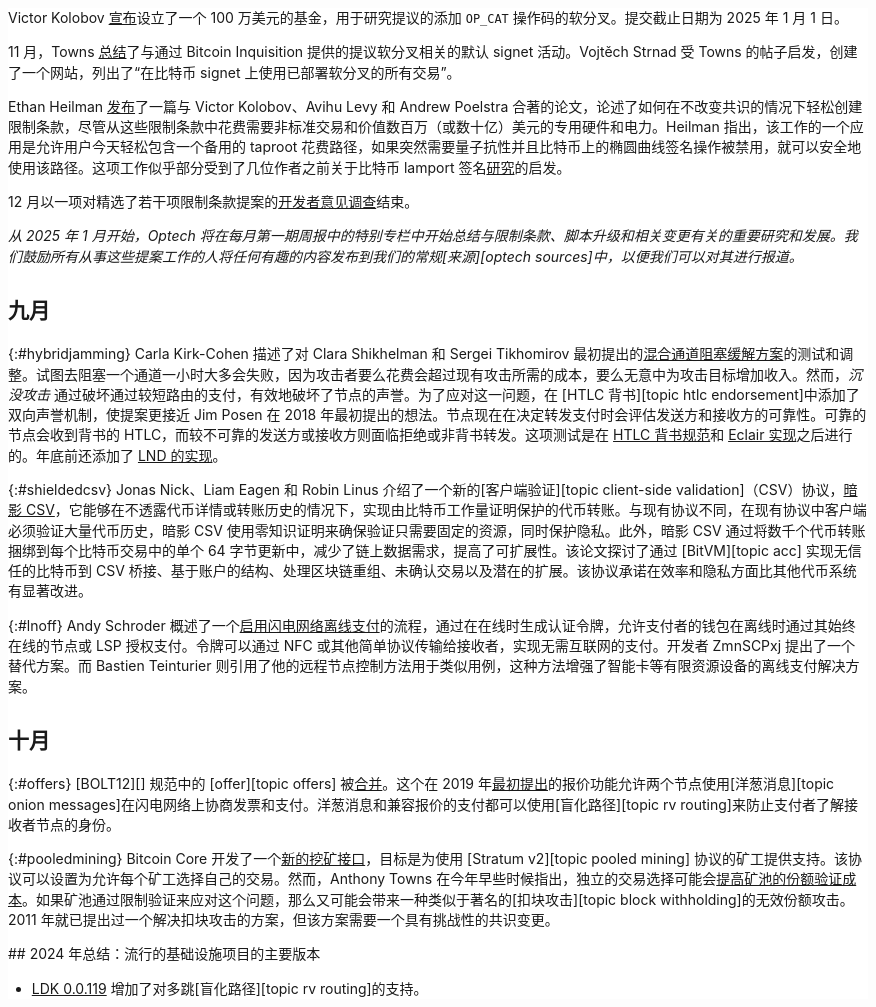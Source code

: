 Victor Kolobov [宣布][news319 catmillion]设立了一个 100 万美元的基金，用于研究提议的添加 `OP_CAT` 操作码的软分叉。提交截止日期为 2025 年 1 月 1 日。

11 月，Towns [总结][news330 sigactivity]了与通过 Bitcoin Inquisition 提供的提议软分叉相关的默认 signet 活动。Vojtěch Strnad 受 Towns 的帖子启发，创建了一个网站，列出了“在比特币 signet 上使用已部署软分叉的所有交易”。

Ethan Heilman [发布][news330 covgrind]了一篇与 Victor Kolobov、Avihu Levy 和 Andrew Poelstra 合著的论文，论述了如何在不改变共识的情况下轻松创建限制条款，尽管从这些限制条款中花费需要非标准交易和价值数百万（或数十亿）美元的专用硬件和电力。Heilman 指出，该工作的一个应用是允许用户今天轻松包含一个备用的 taproot 花费路径，如果突然需要量子抗性并且比特币上的椭圆曲线签名操作被禁用，就可以安全地使用该路径。这项工作似乎部分受到了几位作者之前关于比特币 lamport 签名[研究][news301 lamport]的启发。

12 月以一项对精选了若干项限制条款提案的[开发者意见调查][news333 covpoll]结束。

_从 2025 年 1 月开始，Optech 将在每月第一期周报中的特别专栏中开始总结与限制条款、脚本升级和相关变更有关的重要研究和发展。我们鼓励所有从事这些提案工作的人将任何有趣的内容发布到我们的常规[来源][optech sources]中，以便我们可以对其进行报道。_

</div>

## 九月

{:#hybridjamming}
Carla Kirk-Cohen 描述了对 Clara Shikhelman 和 Sergei Tikhomirov 最初提出的[混合通道阻塞缓解方案][news322 jam]的测试和调整。试图去阻塞一个通道一小时大多会失败，因为攻击者要么花费会超过现有攻击所需的成本，要么无意中为攻击目标增加收入。然而，_沉没攻击_ 通过破坏通过较短路由的支付，有效地破坏了节点的声誉。为了应对这一问题，在 [HTLC 背书][topic htlc endorsement]中添加了双向声誉机制，使提案更接近 Jim Posen 在 2018 年最初提出的想法。节点现在在决定转发支付时会评估发送方和接收方的可靠性。可靠的节点会收到背书的 HTLC，而较不可靠的发送方或接收方则面临拒绝或非背书转发。这项测试是在 [HTLC 背书规范][news316 htlce]和 [Eclair 实现][news315 htlce]之后进行的。年底前还添加了 [LND 的实现][news332 htlce]。

{:#shieldedcsv}
Jonas Nick、Liam Eagen 和 Robin Linus 介绍了一个新的[客户端验证][topic client-side validation]（CSV）协议，[暗影 CSV][news322 csv]，它能够在不透露代币详情或转账历史的情况下，实现由比特币工作量证明保护的代币转账。与现有协议不同，在现有协议中客户端必须验证大量代币历史，暗影 CSV 使用零知识证明来确保验证只需要固定的资源，同时保护隐私。此外，暗影 CSV 通过将数千个代币转账捆绑到每个比特币交易中的单个 64 字节更新中，减少了链上数据需求，提高了可扩展性。该论文探讨了通过 [BitVM][topic acc] 实现无信任的比特币到 CSV 桥接、基于账户的结构、处理区块链重组、未确认交易以及潜在的扩展。该协议承诺在效率和隐私方面比其他代币系统有显著改进。

{:#lnoff}
Andy Schroder 概述了一个[启用闪电网络离线支付][news321 lnoff]的流程，通过在在线时生成认证令牌，允许支付者的钱包在离线时通过其始终在线的节点或 LSP 授权支付。令牌可以通过 NFC 或其他简单协议传输给接收者，实现无需互联网的支付。开发者 ZmnSCPxj 提出了一个替代方案。而 Bastien Teinturier 则引用了他的远程节点控制方法用于类似用例，这种方法增强了智能卡等有限资源设备的离线支付解决方案。

## 十月

{:#offers}
[BOLT12][] 规范中的 [offer][topic offers] 被[合并][news323 offers]。这个在 2019 年[最初提出][news72 offers]的报价功能允许两个节点使用[洋葱消息][topic onion messages]在闪电网络上协商发票和支付。洋葱消息和兼容报价的支付都可以使用[盲化路径][topic rv routing]来防止支付者了解接收者节点的身份。

{:#pooledmining}
Bitcoin Core 开发了一个[新的挖矿接口][news325 mining]，目标是为使用 [Stratum v2][topic pooled mining] 协议的矿工提供支持。该协议可以设置为允许每个矿工选择自己的交易。然而，Anthony Towns 在今年早些时候指出，独立的交易选择可能会[提高矿池的份额验证成本][news315 shares]。如果矿池通过限制验证来应对这个问题，那么又可能会带来一种类似于著名的[扣块攻击][topic block withholding]的无效份额攻击。2011 年就已提出过一个解决扣块攻击的方案，但该方案需要一个具有挑战性的共识变更。

<div markdown="1" class="callout" id="releases">
## 2024 年总结：流行的基础设施项目的主要版本

- [LDK 0.0.119][] 增加了对多跳[盲化路径][topic rv routing]的支持。


[topics index]: /en/topics/
[yirs 2018]: /zh/newsletters/2018/12/28/
[yirs 2019]: /zh/newsletters/2019/12/28/
[yirs 2020]: /zh/newsletters/2020/12/23/
[yirs 2021]: /en/newsletters/2021/12/22/
[yirs 2022]: /zh/newsletters/2022/12/21/
[yirs 2023]: /zh/newsletters/2023/12/20/
[news283 feelocks]: /zh/newsletters/2024/01/03/#feedependent-timelocks
[news283 exits]: /zh/newsletters/2024/01/03/#pool-exit-payment-batching-with-delegation-using-fraud-proofs
[news284 lnsym]: /zh/newsletters/2024/01/10/#ln-symmetry-research-implementation-ln-symmetry
[news288 rbfr]: /zh/newsletters/2024/02/07/#proposal-for-replace-by-feerate-to-escape-pinning
[news290 dns]: /zh/newsletters/2024/02/21/#dns-based-human-readable-bitcoin-payment-dns
[news290 asmap]: /zh/newsletters/2024/02/21/#improved-reproducible-asmap-creation-process-asmap
[news290 dualfund]: /zh/newsletters/2024/02/21/#bolts-851
[news291 bets]: /zh/newsletters/2024/02/28/#trustless-contract-for-miner-feerate-futures
[news295 fees]: /zh/newsletters/2024/03/27/#mempoolbased-feerate-estimation
[news295 sponsor]: /zh/newsletters/2024/03/27/#transaction-fee-sponsorship-improvements
[news286 binana]: /zh/newsletters/2024/01/24/#new-documentation-repository
[news292 bips]: /zh/newsletters/2024/03/06/#discussion-about-adding-more-bip-editors-bip
[news296 ccsf]: /zh/newsletters/2024/04/03/#revisiting-consensus-cleanup
[news299 bips]: /zh/newsletters/2024/04/24/#bip-editors-update-bip
[news297 bips]: /zh/newsletters/2024/04/10/#bip2
[news297 inbound]: /zh/newsletters/2024/04/10/#lnd-6703
[news299 weakblocks]: /zh/newsletters/2024/04/24/#weak-blocks-proof-of-concept-implementation
[news297 testnet]: /zh/newsletters/2024/04/10/#discussion-about-resetting-and-modifying-testnet-testnet
[news300 arrest]: /zh/newsletters/2024/05/01/#arrests-of-bitcoin-developers
[news308 sp]: /zh/newsletters/2024/06/21/#continued-discussion-of-psbts-for-silent-payments-psbt
[news304 sp]: /zh/newsletters/2024/05/24/#discussion-about-psbts-for-silent-payments-psbt
[news305 splite]: /zh/newsletters/2024/05/31/#light-client-protocol-for-silent-payments
[news309 feas]: /zh/newsletters/2024/06/28/#estimating-the-likelihood-that-an-ln-payment-is-feasible-ln
[news310 path]: /zh/newsletters/2024/07/05/#adding-a-bolt11-invoice-field-for-blinded-paths-bolt11
[news312 chilldkg]: /zh/newsletters/2024/07/19/#distributed-key-generation-protocol-for-frost
[news315 htlce]: /zh/newsletters/2024/08/09/#eclair-2884
[news316 htlce]: /zh/newsletters/2024/08/16/#blips-27
[news322 jam]: /zh/newsletters/2024/09/27/#hybrid-jamming-mitigation-testing-and-changes
[news332 htlce]: /zh/newsletters/2024/12/06/#lnd-8390
[news322 csv]: /zh/newsletters/2024/09/27/#shielded-clientside-validation-csv
[news321 lnoff]: /zh/newsletters/2024/09/20/#ln-offline-payments
[news323 offers]: /zh/newsletters/2024/10/04/#bolts-798
[news72 offers]: /zh/newsletters/2019/11/13/#proposed-bolt-for-ln-offers
[news324 guide]: /zh/newsletters/2024/10/11/#guide-for-wallet-developers-using-bitcoin-core-28-0
[news315 shares]: /zh/newsletters/2024/08/09/#block-withholding-attacks-and-potential-solutions
[news327 superscalar]: /zh/newsletters/2024/11/01/#timeout-tree-channel-factories
[news330 plug]: /zh/newsletters/2024/11/22/#pluggable-channel-factories
[news283 lndvuln]: /zh/newsletters/2024/01/03/#disclosure-of-past-lnd-vulnerabilities-lnd
[news285 clnvuln]: /zh/newsletters/2024/01/17/#core-lightning
[news286 btcdvuln]: /zh/newsletters/2024/01/24/#disclosure-of-fixed-consensus-failure-in-btcd-btcd
[news288 bccvuln]: /zh/newsletters/2024/02/07/#bitcoin-core-ln
[news308 lndvuln]: /zh/newsletters/2024/06/21/#disclosure-of-vulnerability-affecting-old-versions-of-lnd-lnd
[news310 wlad]: /zh/newsletters/2024/07/05/#remote-code-execution-due-to-bug-in-miniupnpc-miniupnpc
[news310 ek]: /zh/newsletters/2024/07/05/#node-crash-dos-from-multiple-peers-with-large-messages
[news310 jnau]: /zh/newsletters/2024/07/05/#censorship-of-unconfirmed-transactions
[news310 unamed]: /zh/newsletters/2024/07/05/#unbound-ban-list-cpumemory-dos-cpu-dos
[news310 ps]: /zh/newsletters/2024/07/05/#netsplit-from-excessive-time-adjustment
[news310 sec.eine]: /zh/newsletters/2024/07/05/#cpu-dos-and-node-stalling-from-orphan-handling-cpu-dos
[news310 jn1]: /zh/newsletters/2024/07/05/#memory-dos-from-large-inv-messages-inv-dos
[news310 cf]: /zh/newsletters/2024/07/05/#memory-dos-using-lowdifficulty-headers-dos
[news310 jn2]: /zh/newsletters/2024/07/05/#cpuwasting-dos-due-to-malformed-requests-cpu-dos
[news310 mf]: /zh/newsletters/2024/07/05/#memoryrelated-crash-in-attempts-to-parse-bip72-uris-bip72-uri
[news310 disclosures]: /zh/newsletters/2024/07/05/#disclosure-of-vulnerabilities-affecting-bitcoin-core-versions-before-0210-0-21-0-bitcoin-core
[news314 es]: /zh/newsletters/2024/08/02/#addr
[news314 mf]: /zh/newsletters/2024/08/02/#upnp
[news322 checkpoint]: /zh/newsletters/2024/09/27/#disclosure-of-vulnerability-affecting-bitcoin-core-versions-before-2401
[news324 ng]: /zh/newsletters/2024/10/11/#cve-2024-35202-remote-crash-vulnerability-cve-2024-35202
[news324 b10caj]: /zh/newsletters/2024/10/11/#dos-from-large-inventory-sets
[news324 sd]: /zh/newsletters/2024/10/11/#slow-block-propagation-attack
[news328 multi]: /zh/newsletters/2024/11/08/#disclosure-of-a-vulnerability-affecting-bitcoin-core-versions-before-251
[news317 exfil]: /zh/newsletters/2024/08/23/#simple-but-imperfect-anti-exfiltration-protocol
[news315 exfil]: /zh/newsletters/2024/08/09/#faster-seed-exfiltration-attack
[news332 ccsf]: /zh/newsletters/2024/12/06/#continued-discussion-about-consensus-cleanup-soft-fork-proposal
[news316 timewarp]: /zh/newsletters/2024/08/16/#new-time-warp-vulnerability-in-testnet4
[news324 btcd]: /zh/newsletters/2024/10/11/#cve-2024-38365-btcd-consensus-failure
[news333 if]: /zh/newsletters/2024/12/13/#vulnerability-allowing-theft-from-ln-channels-with-miner-assistance
[news333 deanon]: /zh/newsletters/2024/12/13/#deanonymization-vulnerability-affecting-wasabi-and-related-software
[news251 cluster]: /zh/newsletters/2023/05/17/#mempool-clustering
[news283 fees]: /zh/newsletters/2024/01/03/#cluster-fee-estimation
[news285 cluster]: /zh/newsletters/2024/01/17/#overview-of-cluster-mempool-proposal
[news312 cluster]: /zh/newsletters/2024/07/19/#introduction-to-cluster-linearization
[news314 cluster]: /zh/newsletters/2024/08/02/#bitcoin-core-30126
[news315 cluster]: /zh/newsletters/2024/08/09/#bitcoin-core-30285
[news314 mine]: /zh/newsletters/2024/08/02/#optimizing-block-building-with-cluster-mempool
[news331 cluster]: /zh/newsletters/2024/11/29/#bitcoin-core-31122
[news290 incentive]: /zh/newsletters/2024/02/21/#thinking-about-mempool-incentive-compatibility
[news298 cluster]: /zh/newsletters/2024/04/17/#what-would-have-happened-if-cluster-mempool-had-been-deployed-a-year-ago
[news283 trucpin]: /zh/newsletters/2024/01/03/#v3-transaction-pinning-costs-v3
[news284 exo]: /zh/newsletters/2024/01/10/#discussion-about-ln-anchors-and-v3-transaction-relay-proposal-ln-v3
[news285 mev]: /zh/newsletters/2024/01/17/#mev
[news286 lntruc]: /zh/newsletters/2024/01/24/#proposed-changes-to-ln-for-v3-relay-and-ephemeral-anchors-v3
[news286 imtruc]: /zh/newsletters/2024/01/24/#imbued-v3-logic-v3
[news287 sibrbf]: /zh/newsletters/2024/01/31/#kindred-replace-by-fee
[news288 truc0c]: /zh/newsletters/2024/02/07/#v3
[news289 pcmtruc]: /zh/newsletters/2024/02/14/#ideas-for-relay-enhancements-after-cluster-mempool-is-deployed
[news289 oldtruc]: /zh/newsletters/2024/02/14/#what-would-have-happened-if-v3-semantics-had-been-applied-to-anchor-outputs-a-year-ago-v3
[news301 1p1c]: /zh/newsletters/2024/05/08/#bitcoin-core-28970
[news304 bcc30000]: /zh/newsletters/2024/05/24/#bitcoin-core-30000
[news306 bip431]: /zh/newsletters/2024/06/07/#bips-1541
[news29496]: /zh/newsletters/2024/06/14/#bitcoin-core-29496
[news309 1p1crbf]: /zh/newsletters/2024/06/28/#bitcoin-core-28984
[news313 crittruc]: /zh/newsletters/2024/07/26/#varied-discussion-of-free-relay-and-fee-bumping-upgrades
[news315 crittruc]: /zh/newsletters/2024/08/09/#replacement-cycle-attack-against-pay-to-anchor
[news315 p2a]: /zh/newsletters/2024/08/09/#bitcoin-core-30352
[news330 dust]: /zh/newsletters/2024/11/22/#bitcoin-core-30239
[news333 prclub]: /zh/newsletters/2024/12/13/#bitcoin-core-pr-审核俱乐部
[news283 elftrace]: /zh/newsletters/2024/01/03/#verification-of-arbitrary-programs-using-proposed-opcode-from-matt-matt
[news285 lnhance]: /zh/newsletters/2024/01/17/#lnhance
[news285 64bit]: /zh/newsletters/2024/01/17/#proposal-for-64-bit-arithmetic-soft-fork-64
[news290 64bit]: /zh/newsletters/2024/02/21/#continued-discussion-about-64-bit-arithmetic-and-op-inout-amount-opcode-64-op-inout-amount
[news306 64bit]: /zh/newsletters/2024/06/07/#updates-to-proposed-soft-fork-for-64-bit-arithmetic
[news291 catvault]: /zh/newsletters/2024/02/28/#simple-vault-prototype-using-op-cat-op-cat
[news293 forkbet]: /zh/newsletters/2024/03/13/#trustless-onchain-betting-on-potential-soft-forks
[news294 btclisp]: /zh/newsletters/2024/03/20/#btc-lisp
[news293 chialisp]: /zh/newsletters/2024/03/13/#overview-of-chia-lisp-for-bitcoiners-chia-lisp
[news331 bll]: /zh/newsletters/2024/11/29/#lisp-dialect-for-bitcoin-scripting
[news331 earmarks]: /zh/newsletters/2024/11/29/#flexible-coin-earmarks
[news302 ctvext]: /zh/newsletters/2024/05/15/#bip119-extensions-for-smaller-hashes-and-arbitrary-data-commitments-bip119
[news305 overlap]: /zh/newsletters/2024/05/31/#should-overlapping-soft-fork-proposals-be-considered-mutually-exclusive
[news306 fecov]: /zh/newsletters/2024/06/07/#functional-encryption-covenants
[newsletters]: /zh/newsletters/
[news306 catfaucet]: /zh/newsletters/2024/06/07/#op-cat-script-to-validate-proof-of-work
[topics index]: /en/topics/
[news315 elftracezk]: /zh/newsletters/2024/08/09/#optimistic-verification-of-zero-knowledge-proofs-using-cat-matt-and-elftrace
[news319 catmillion]: /zh/newsletters/2024/09/06/#opcat-research-fund
[news330 sigactivity]: /zh/newsletters/2024/11/22/#signet-activity-report
[news330 paircommit]: /zh/newsletters/2024/11/22/#update-to-lnhance-proposal
[news330 covgrind]: /zh/newsletters/2024/11/22/#covenants-based-on-grinding-rather-than-consensus-changes
[news333 covpoll]: /zh/newsletters/2024/12/13/#poll-of-opinions-about-covenant-proposals
[news307 bcc29496]: /zh/newsletters/2024/06/14/#bitcoin-core-29496
[news325 mining]: /zh/newsletters/2024/10/18/#bitcoin-core-30955
[news315 shares]: /zh/newsletters/2024/08/09/#block-withholding-attacks-and-potential-solutions
[news333 dnsbolt]: /zh/newsletters/2024/12/13/#bolts-1180
[news306 dnsblip]: /zh/newsletters/2024/06/07/#blips-32
[news292 bip21]: /zh/newsletters/2024/03/06/#updating-bip21-bitcoin-uris-bip21-bitcoin-uri
[news307 bip353]: /zh/newsletters/2024/06/14/#bips-1551
[news306 bip21]: /zh/newsletters/2024/06/07/#proposed-update-to-bip21
[news329 dnsimp]: /zh/newsletters/2024/11/15/#ldk-3283
[news303 bip2]: /zh/newsletters/2024/05/17/#continued-discussion-about-updating-bip2
[news322 newbip2]: /zh/newsletters/2024/09/27/#draft-of-updated-bip-process
[news306 testnet]: /zh/newsletters/2024/06/07/#bip-and-experimental-implementation-of-testnet4
[news315 testnet4imp]: /zh/newsletters/2024/08/09/#bitcoin-core-29775
[news315 testnet4bip]: /zh/newsletters/2024/08/09/#bips-1601
[news309 sptweak]: /zh/newsletters/2024/06/28/#bips-1620
[news326 sppsbt]: /zh/newsletters/2024/10/25/#draft-bip-for-sending-silent-payments-with-psbts-psbt-bip
[news327 sppsbt]: /zh/newsletters/2024/11/01/#draft-bip-for-dleq-proofs
[news303 bitvmx]: /zh/newsletters/2024/05/17/#alternative-to-bitvm
[news303 aut]: /zh/newsletters/2024/05/17/#anonymous-usage-tokens
[news321 utxozk]: /zh/newsletters/2024/09/20/#proving-utxo-set-inclusion-in-zero-knowledge
[news304 lnup]: /zh/newsletters/2024/05/24/#upgrading-existing-ln-channels
[news309 stfu]:  /zh/newsletters/2024/06/28/#bolts-869
[news326 ann1.75]: /zh/newsletters/2024/10/25/#updates-to-the-version-1-75-channel-announcements-proposal-1-75
[news304 minecash]: /zh/newsletters/2024/05/24/#challenges-in-rewarding-pool-miners
[news310 msbip]: /zh/newsletters/2024/07/05/#bips-1610
[news304 msbip]: /zh/newsletters/2024/05/24/#proposed-miniscript-bip-miniscript-bip
[news333 deplete]: /zh/newsletters/2024/12/13/#insights-into-channel-depletion
[news307 quant]: /zh/newsletters/2024/06/14/#draft-bip-for-quantumsafe-address-format-bip
[news317 blip39]: /zh/newsletters/2024/08/23/#blips-39
[news319 merkle]: /zh/newsletters/2024/09/06/#mitigating-merkle-tree-vulnerabilities
[news292 merkle]: /zh/newsletters/2024/03/06/#bitcoin-core-29412
[news332 zmwarp]: /zh/newsletters/2024/12/06/#continued-discussion-about-consensus-cleanup-soft-fork-proposal
[news302 utreexod]: /zh/newsletters/2024/05/15/#release-of-utreexod-beta-utreexod
[news301 lamport]: /zh/newsletters/2024/05/08/#consensusenforced-lamport-signatures-on-top-of-ecdsa-signatures-ecdsa-lamport
[news314 hyperion]: /zh/newsletters/2024/08/02/#hyperion-network-event-simulator-for-the-bitcoin-p2p-network
[news315 cb]: /zh/newsletters/2024/08/09/#statistics-on-compact-block-reconstruction
[news315 rbfdefault]: /zh/newsletters/2024/08/09/#bitcoin-core-30493
[news329 opr]: /zh/newsletters/2024/11/15/#mad-based-offchain-payment-resolution-opr-protocol
[news315 threshsig]: /zh/newsletters/2024/08/09/#proposed-bip-for-scriptless-threshold-signatures
[news310 musig]: /zh/newsletters/2024/07/05/#bips-1540
[LDK 0.0.119]: /zh/newsletters/2024/01/17/#ldk-0-0-119
[HWI 2.4.0]: /zh/newsletters/2024/01/31/#hwi-2-4-0
[Core Lightning 24.02]: /zh/newsletters/2024/02/28/#core-lightning-24-02
[Eclair v0.10.0]: /zh/newsletters/2024/03/06/#eclair-v0-10-0
[Bitcoin Core 27.0]: /zh/newsletters/2024/04/17/#bitcoin-core-27-0
[BTCPay Server 1.13.1]: /zh/newsletters/2024/04/17/#btcpay-server-1-13-1
[Bitcoin Inquisition 25.2]: /zh/newsletters/2024/05/01/#bitcoin-inquisition-25-2
[Libsecp256k1 v0.5.0]: /zh/newsletters/2024/05/08/#libsecp256k1-v0-5-0
[LDK v0.0.123]: /zh/newsletters/2024/05/15/#ldk-v0-0-123
[Bitcoin Inquisition 27.0]: /zh/newsletters/2024/05/24/#bitcoin-inquisition-27-0
[LND v0.18.0-beta]: /zh/newsletters/2024/05/31/#lnd-v0-18-0-beta
[Core Lightning 24.05]: /zh/newsletters/2024/06/14/#core-lightning-24-05
[HWI 3.1.0]: /zh/newsletters/2024/09/20/#hwi-3-1-0
[Bitcoin Core 28.0]: /zh/newsletters/2024/10/04/#bitcoin-core-28-0
[BTCPay Server 2.0.0]: /zh/newsletters/2024/11/01/#btcpay-server-2-0-0
[Libsecp256k1 0.6.0]: /zh/newsletters/2024/11/08/#libsecp256k1-0-6-0
[BDK 0.30.0]: /zh/newsletters/2024/11/29/#bdk-0-30-0
[Eclair v0.11.0]: /zh/newsletters/2024/12/06/#eclair-v0-11-0
[Core Lightning 24.11]: /zh/newsletters/2024/12/13/#core-lightning-24-11
[Human Rights Foundation]: https://hrf.org